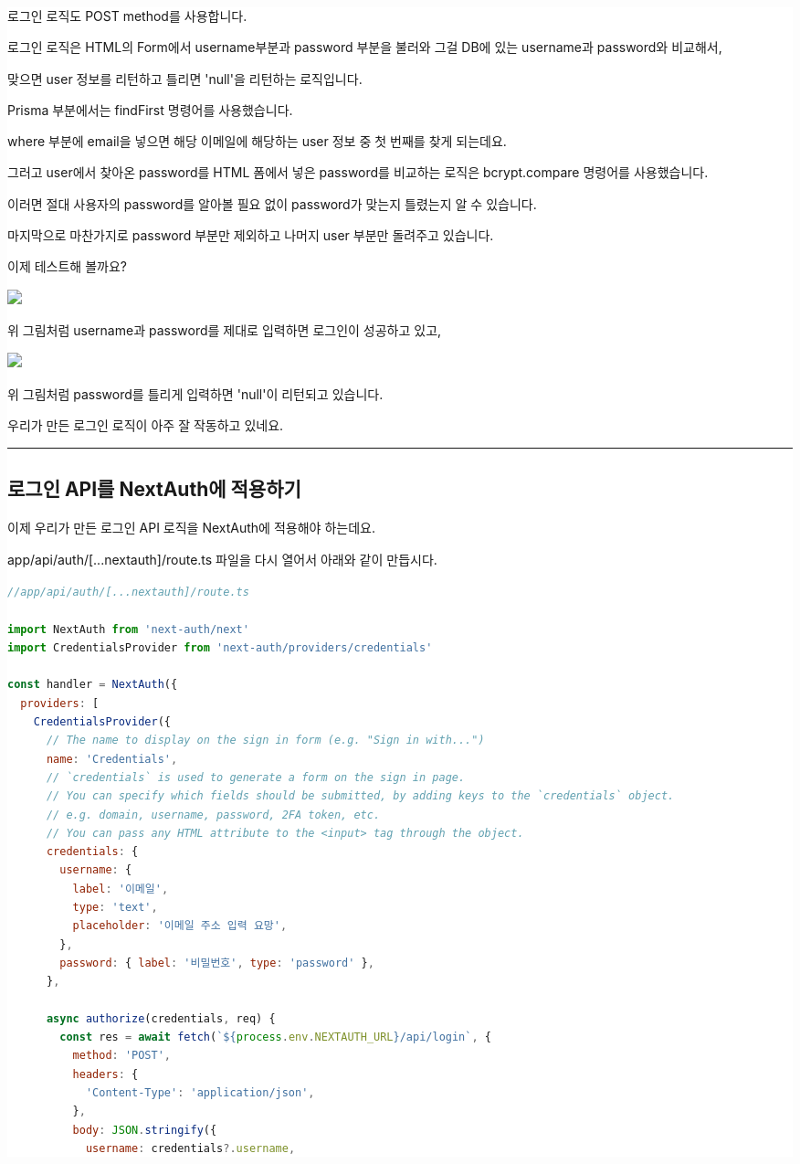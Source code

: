 로그인 로직도 POST method를 사용합니다.

로그인 로직은 HTML의 Form에서 username부분과 password 부분을 불러와 그걸 DB에 있는 username과 password와 비교해서,

맞으면 user 정보를 리턴하고 틀리면 'null'을 리턴하는 로직입니다.

Prisma 부분에서는 findFirst 명령어를 사용했습니다.

where 부분에 email을 넣으면 해당 이메일에 해당하는 user 정보 중 첫 번째를 찾게 되는데요.

그러고 user에서 찾아온 password를 HTML 폼에서 넣은 password를 비교하는 로직은 bcrypt.compare 명령어를 사용했습니다.

이러면 절대 사용자의 password를 알아볼 필요 없이 password가 맞는지 틀렸는지 알 수 있습니다.

마지막으로 마찬가지로 password 부분만 제외하고 나머지 user 부분만 돌려주고 있습니다.

이제 테스트해 볼까요?

![](https://blogger.googleusercontent.com/img/a/AVvXsEhFil6gj759CA4DEfUHf268BNw19Ij5xL4b-IqBmAnLgKYw8Fxms6lV_dhkbOHtT82HhfSDP4_mbNVkPPwMzUAQIQcJDx33d_YeBA4ig-05sSw1evLPsEVhw-Wv5Il6NvC-SF3LXFk57E_xFg9An8pxLHY3RlLFCPZPQovNetyOeTZJEF3WVW40fUiA)

위 그림처럼 username과 password를 제대로 입력하면 로그인이 성공하고 있고,

![](https://blogger.googleusercontent.com/img/a/AVvXsEiQzw-n9JYqGcWsGUM03ntP4Myg4hhePG0FdQD25OejYRpB_SMMfqGbvSy6RoxLUorMB_UybmvtNHAvJpaUq6moT-cCG2hOW8L21CHn-FmD07o8Gto6KgXYkxn1gQ3tBecQrSBIdQlK_zye1Mx9rh4GXOGQzCkqfIaSYLWyGr738Y4BBzJb94aoGEBG)

위 그림처럼 password를 틀리게 입력하면 'null'이 리턴되고 있습니다.

우리가 만든 로그인 로직이 아주 잘 작동하고 있네요.

---

## 로그인 API를 NextAuth에 적용하기

이제 우리가 만든 로그인 API 로직을 NextAuth에 적용해야 하는데요.

app/api/auth/[...nextauth]/route.ts 파일을 다시 열어서 아래와 같이 만듭시다.

```js
//app/api/auth/[...nextauth]/route.ts

import NextAuth from 'next-auth/next'
import CredentialsProvider from 'next-auth/providers/credentials'

const handler = NextAuth({
  providers: [
    CredentialsProvider({
      // The name to display on the sign in form (e.g. "Sign in with...")
      name: 'Credentials',
      // `credentials` is used to generate a form on the sign in page.
      // You can specify which fields should be submitted, by adding keys to the `credentials` object.
      // e.g. domain, username, password, 2FA token, etc.
      // You can pass any HTML attribute to the <input> tag through the object.
      credentials: {
        username: {
          label: '이메일',
          type: 'text',
          placeholder: '이메일 주소 입력 요망',
        },
        password: { label: '비밀번호', type: 'password' },
      },

      async authorize(credentials, req) {
        const res = await fetch(`${process.env.NEXTAUTH_URL}/api/login`, {
          method: 'POST',
          headers: {
            'Content-Type': 'application/json',
          },
          body: JSON.stringify({
            username: credentials?.username,
```